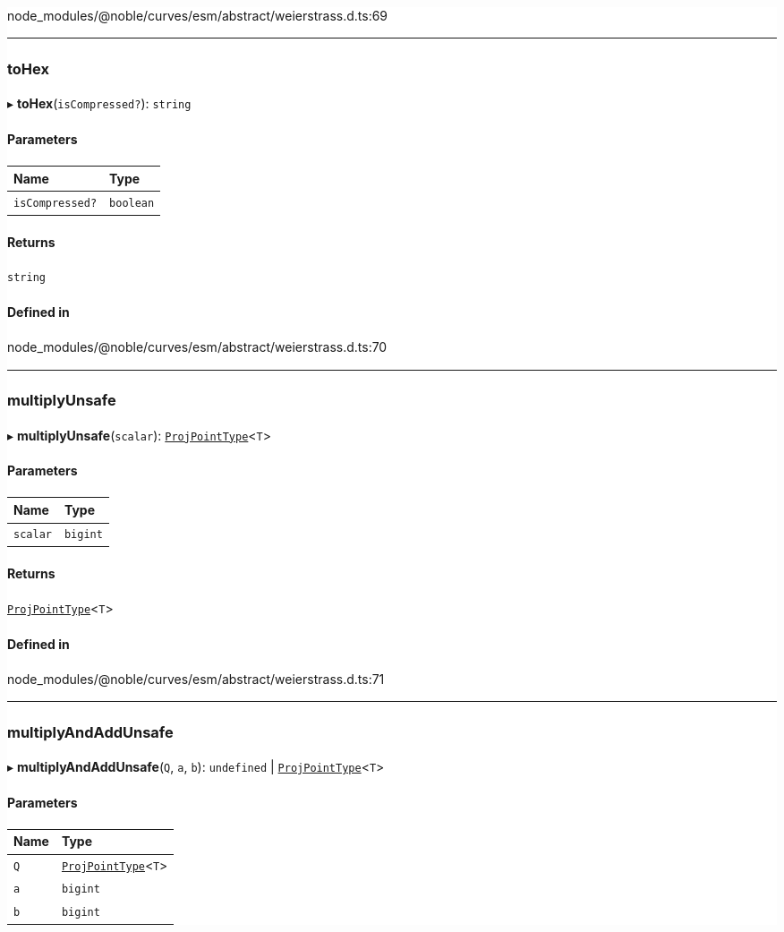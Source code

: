 node_modules/@noble/curves/esm/abstract/weierstrass.d.ts:69

---

### toHex

▸ **toHex**(`isCompressed?`): `string`

#### Parameters

| Name            | Type      |
| :-------------- | :-------- |
| `isCompressed?` | `boolean` |

#### Returns

`string`

#### Defined in

node_modules/@noble/curves/esm/abstract/weierstrass.d.ts:70

---

### multiplyUnsafe

▸ **multiplyUnsafe**(`scalar`): [`ProjPointType`](ec.weierstrass.ProjPointType.md)\<`T`\>

#### Parameters

| Name     | Type     |
| :------- | :------- |
| `scalar` | `bigint` |

#### Returns

[`ProjPointType`](ec.weierstrass.ProjPointType.md)\<`T`\>

#### Defined in

node_modules/@noble/curves/esm/abstract/weierstrass.d.ts:71

---

### multiplyAndAddUnsafe

▸ **multiplyAndAddUnsafe**(`Q`, `a`, `b`): `undefined` \| [`ProjPointType`](ec.weierstrass.ProjPointType.md)\<`T`\>

#### Parameters

| Name | Type                                                      |
| :--- | :-------------------------------------------------------- |
| `Q`  | [`ProjPointType`](ec.weierstrass.ProjPointType.md)\<`T`\> |
| `a`  | `bigint`                                                  |
| `b`  | `bigint`                                                  |
